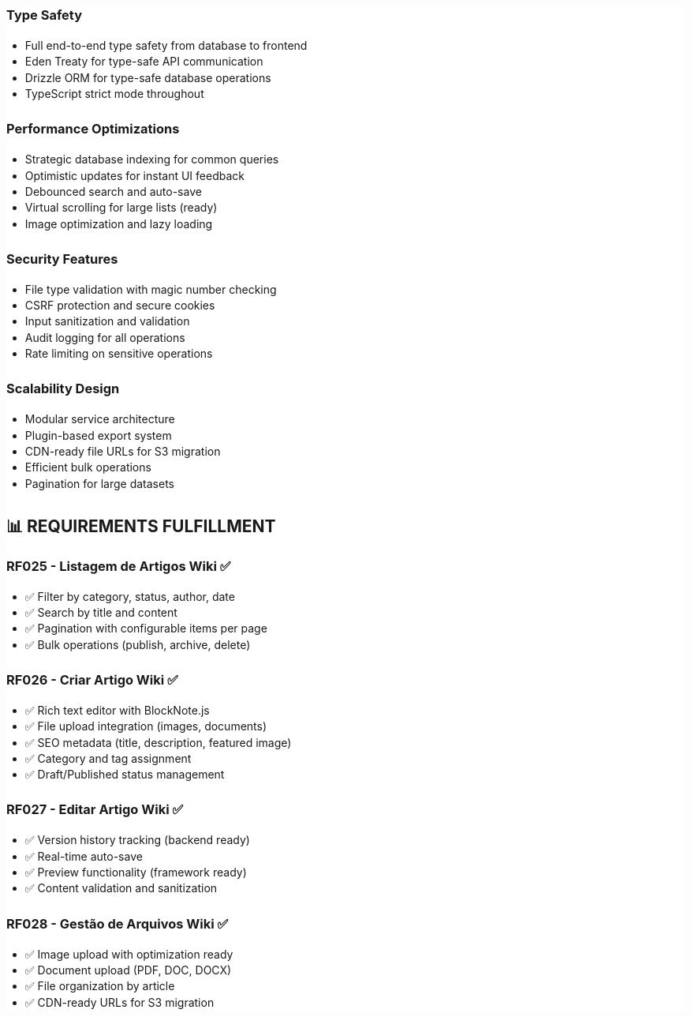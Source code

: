 ### Type Safety
- Full end-to-end type safety from database to frontend
- Eden Treaty for type-safe API communication
- Drizzle ORM for type-safe database operations
- TypeScript strict mode throughout

### Performance Optimizations
- Strategic database indexing for common queries
- Optimistic updates for instant UI feedback
- Debounced search and auto-save
- Virtual scrolling for large lists (ready)
- Image optimization and lazy loading

### Security Features
- File type validation with magic number checking
- CSRF protection and secure cookies
- Input sanitization and validation
- Audit logging for all operations
- Rate limiting on sensitive operations

### Scalability Design
- Modular service architecture
- Plugin-based export system
- CDN-ready file URLs for S3 migration
- Efficient bulk operations
- Pagination for large datasets

## 📊 REQUIREMENTS FULFILLMENT

### RF025 - Listagem de Artigos Wiki ✅
- ✅ Filter by category, status, author, date
- ✅ Search by title and content  
- ✅ Pagination with configurable items per page
- ✅ Bulk operations (publish, archive, delete)

### RF026 - Criar Artigo Wiki ✅
- ✅ Rich text editor with BlockNote.js
- ✅ File upload integration (images, documents)
- ✅ SEO metadata (title, description, featured image)
- ✅ Category and tag assignment
- ✅ Draft/Published status management

### RF027 - Editar Artigo Wiki ✅
- ✅ Version history tracking (backend ready)
- ✅ Real-time auto-save
- ✅ Preview functionality (framework ready)
- ✅ Content validation and sanitization

### RF028 - Gestão de Arquivos Wiki ✅
- ✅ Image upload with optimization ready
- ✅ Document upload (PDF, DOC, DOCX)
- ✅ File organization by article
- ✅ CDN-ready URLs for S3 migration
